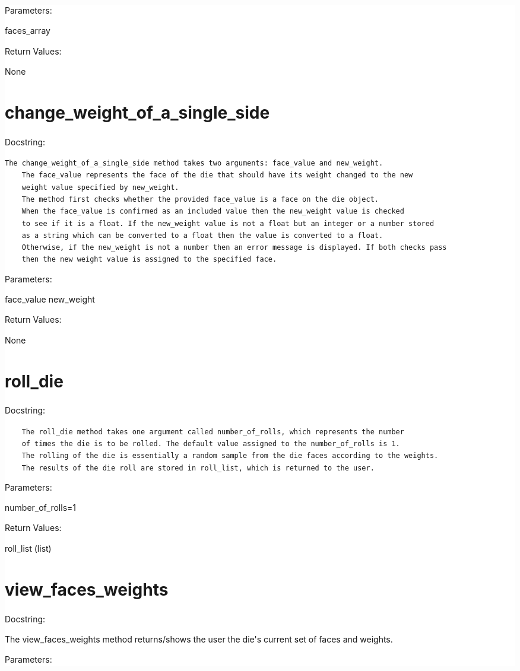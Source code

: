 Parameters: 

faces_array

Return Values: 

None

# change_weight_of_a_single_side 

Docstring: 

	The change_weight_of_a_single_side method takes two arguments: face_value and new_weight.
        The face_value represents the face of the die that should have its weight changed to the new 
        weight value specified by new_weight. 
        The method first checks whether the provided face_value is a face on the die object.
        When the face_value is confirmed as an included value then the new_weight value is checked 
        to see if it is a float. If the new_weight value is not a float but an integer or a number stored 
        as a string which can be converted to a float then the value is converted to a float.
        Otherwise, if the new_weight is not a number then an error message is displayed. If both checks pass
        then the new weight value is assigned to the specified face.

Parameters:

face_value
new_weight

Return Values: 

None

# roll_die 

Docstring:

        The roll_die method takes one argument called number_of_rolls, which represents the number
        of times the die is to be rolled. The default value assigned to the number_of_rolls is 1.
        The rolling of the die is essentially a random sample from the die faces according to the weights.
        The results of the die roll are stored in roll_list, which is returned to the user. 

Parameters:

number_of_rolls=1

Return Values: 

roll_list (list)

# view_faces_weights

Docstring:

The view_faces_weights method returns/shows the user the die's current set of faces and weights.

Parameters:
